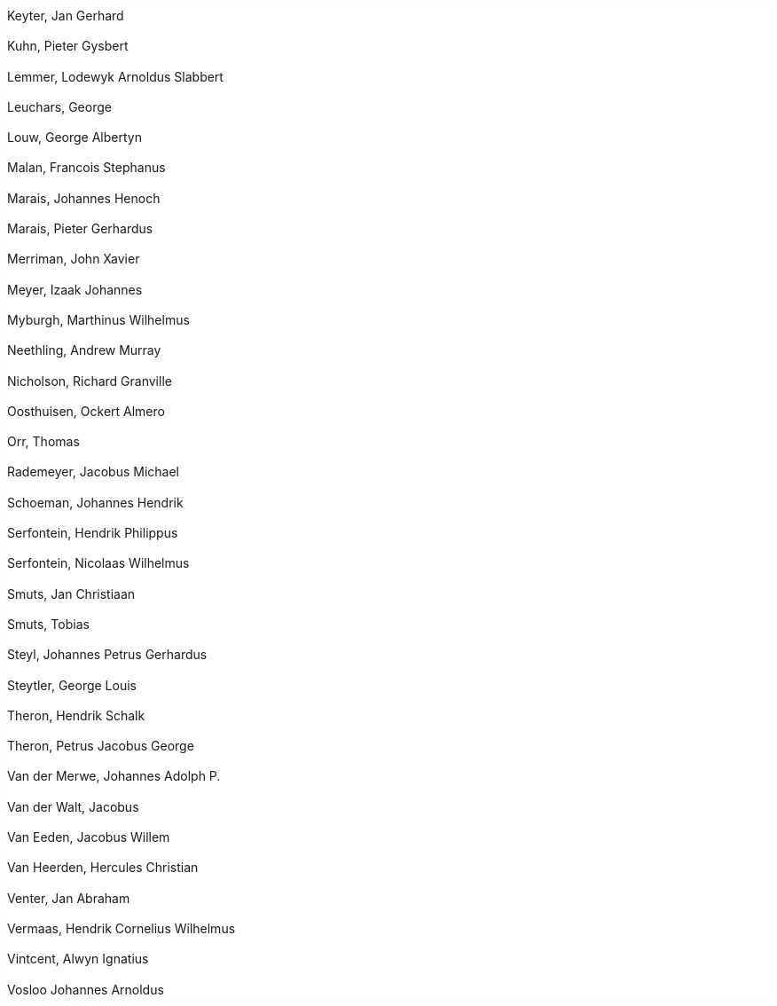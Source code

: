 <p>Keyter, Jan Gerhard</p>

<p>Kuhn, Pieter Gysbert</p>

<p>Lemmer, Lodewyk Arnoldus Slabbert</p>

<p>Leuchars, George</p>

<p>Louw, George Albertyn</p>

<p>Malan, Francois Stephanus</p>

<p>Marais, Johannes Henoch</p>

<p>Marais, Pieter Gerhardus</p>

<p>Merriman, John Xavier</p>

<p>Meyer, Izaak Johannes</p>

<p>Myburgh, Marthinus Wilhelmus</p>

<p>Neethling, Andrew Murray</p>

<p>Nicholson, Richard Granville</p>

<p>Oosthuisen, Ockert Almero</p>

<p>Orr, Thomas</p>

<p>Rademeyer, Jacobus Michael</p>

<p>Schoeman, Johannes Hendrik</p>

<p>Serfontein, Hendrik Philippus</p>

<p>Serfontein, Nicolaas Wilhelmus</p>

<p>Smuts, Jan Christiaan</p>

<p>Smuts, Tobias</p>

<p>Steyl, Johannes Petrus Gerhardus</p>

<p>Steytler, George Louis</p>

<p>Theron, Hendrik Schalk</p>

<p>Theron, Petrus Jacobus George</p>

<p>Van der Merwe, Johannes Adolph P.</p>

<p>Van der Walt, Jacobus</p>

<p>Van Eeden, Jacobus Willem</p>

<p>Van Heerden, Hercules Christian</p>

<p>Venter, Jan Abraham</p>

<p>Vermaas, Hendrik Cornelius Wilhelmus</p>

<p>Vintcent, Alwyn Ignatius</p>

<p>Vosloo Johannes Arnoldus</p>
